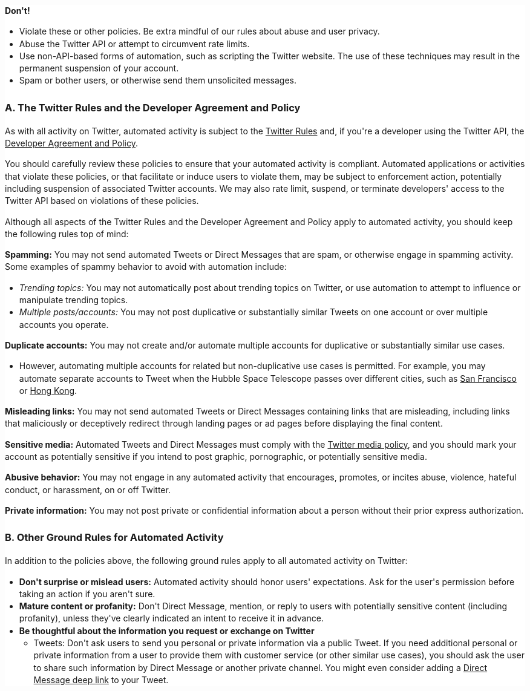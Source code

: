 **Don't!**

* Violate these or other policies. Be extra mindful of our rules about abuse and user privacy.
* Abuse the Twitter API or attempt to circumvent rate limits.
* Use non-API-based forms of automation, such as scripting the Twitter website. The use of these techniques may result in the permanent suspension of your account.  
* Spam or bother users, or otherwise send them unsolicited messages.

### A. The Twitter Rules and the Developer Agreement and Policy  

As with all activity on Twitter, automated activity is subject to the [Twitter Rules][1] and, if you're a developer using the Twitter API, the [Developer Agreement and Policy][4].

You should carefully review these policies to ensure that your automated activity is compliant. Automated applications or activities that violate these policies, or that facilitate or induce users to violate them, may be subject to enforcement action, potentially including suspension of associated Twitter accounts. We may also rate limit, suspend, or terminate developers' access to the Twitter API based on violations of these policies.  

Although all aspects of the Twitter Rules and the Developer Agreement and Policy apply to automated activity, you should keep the following rules top of mind:

**Spamming:** You may not send automated Tweets or Direct Messages that are spam, or otherwise engage in spamming activity. Some examples of spammy behavior to avoid with automation include:
* _Trending topics:_ You may not automatically post about trending topics on Twitter, or use automation to attempt to influence or manipulate trending topics.
* _Multiple posts/accounts:_ You may not post duplicative or substantially similar Tweets on one account or over multiple accounts you operate.

**Duplicate accounts:** You may not create and/or automate multiple accounts for duplicative or substantially similar use cases.  
* However, automating multiple accounts for related but non-duplicative use cases is permitted. For example, you may automate separate accounts to Tweet when the Hubble Space Telescope passes over different cities, such as [San Francisco][5] or [Hong Kong][6].

**Misleading links:** You may not send automated Tweets or Direct Messages containing links that are misleading, including links that maliciously or deceptively redirect through landing pages or ad pages before displaying the final content.

**Sensitive media:** Automated Tweets and Direct Messages must comply with the [Twitter media policy][7], and you should mark your account as potentially sensitive if you intend to post graphic, pornographic, or potentially sensitive media.  

**Abusive behavior:** You may not engage in any automated activity that encourages, promotes, or incites abuse, violence, hateful conduct, or harassment, on or off Twitter.  

**Private information:** You may not post private or confidential information about a person without their prior express authorization.

### B. Other Ground Rules for Automated Activity

In addition to the policies above, the following ground rules apply to all automated activity on Twitter:

* **Don't surprise or mislead users:** Automated activity should honor users' expectations. Ask for the user's permission before taking an action if you aren't sure.  
* **Mature content or profanity:** Don't Direct Message, mention, or reply to users with potentially sensitive content (including profanity), unless they've clearly indicated an intent to receive it in advance. 
* **Be thoughtful about the information you request or exchange on Twitter**
    * Tweets: Don't ask users to send you personal or private information via a public Tweet. If you need additional personal or private information from a user to provide them with customer service (or other similar use cases), you should ask the user to share such information by Direct Message or another private channel. You might even consider adding a [Direct Message deep link][8] to your Tweet.

[1]: https://help.twitter.com/en/rules-and-policies/twitter-rules
[2]: https://help.twitter.com/en/rules-and-policies/twitter-search-policies
[3]: https://help.twitter.com/en/managing-your-account/connect-or-revoke-access-to-third-party-apps.html
[4]: https://dev.twitter.com/overview/terms/agreement-and-policy
[5]: https://twitter.com/oversanfran
[6]: https://twitter.com/overhongkong
[7]: https://help.twitter.com/en/rules-and-policies/media-policy
[8]: https://business.twitter.com/en/help/campaign-editing-and-optimization/public-to-private-conversation.html
[9]: https://dev.twitter.com/oauth
[10]: https://help.twitter.com/en/rules-and-policies/twitter-following-rules
